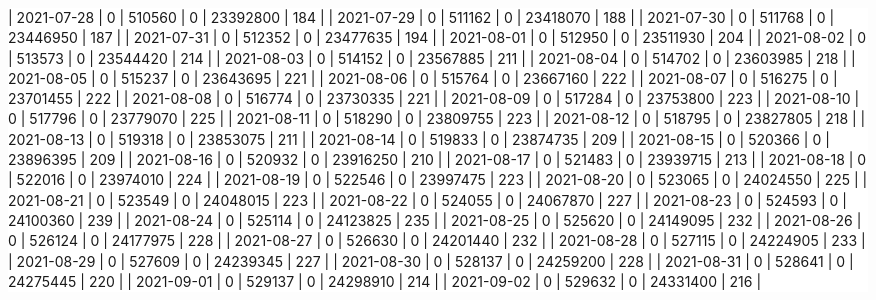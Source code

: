 | 2021-07-28 | 0 | 510560 | 0 | 23392800 | 184 |
| 2021-07-29 | 0 | 511162 | 0 | 23418070 | 188 |
| 2021-07-30 | 0 | 511768 | 0 | 23446950 | 187 |
| 2021-07-31 | 0 | 512352 | 0 | 23477635 | 194 |
| 2021-08-01 | 0 | 512950 | 0 | 23511930 | 204 |
| 2021-08-02 | 0 | 513573 | 0 | 23544420 | 214 |
| 2021-08-03 | 0 | 514152 | 0 | 23567885 | 211 |
| 2021-08-04 | 0 | 514702 | 0 | 23603985 | 218 |
| 2021-08-05 | 0 | 515237 | 0 | 23643695 | 221 |
| 2021-08-06 | 0 | 515764 | 0 | 23667160 | 222 |
| 2021-08-07 | 0 | 516275 | 0 | 23701455 | 222 |
| 2021-08-08 | 0 | 516774 | 0 | 23730335 | 221 |
| 2021-08-09 | 0 | 517284 | 0 | 23753800 | 223 |
| 2021-08-10 | 0 | 517796 | 0 | 23779070 | 225 |
| 2021-08-11 | 0 | 518290 | 0 | 23809755 | 223 |
| 2021-08-12 | 0 | 518795 | 0 | 23827805 | 218 |
| 2021-08-13 | 0 | 519318 | 0 | 23853075 | 211 |
| 2021-08-14 | 0 | 519833 | 0 | 23874735 | 209 |
| 2021-08-15 | 0 | 520366 | 0 | 23896395 | 209 |
| 2021-08-16 | 0 | 520932 | 0 | 23916250 | 210 |
| 2021-08-17 | 0 | 521483 | 0 | 23939715 | 213 |
| 2021-08-18 | 0 | 522016 | 0 | 23974010 | 224 |
| 2021-08-19 | 0 | 522546 | 0 | 23997475 | 223 |
| 2021-08-20 | 0 | 523065 | 0 | 24024550 | 225 |
| 2021-08-21 | 0 | 523549 | 0 | 24048015 | 223 |
| 2021-08-22 | 0 | 524055 | 0 | 24067870 | 227 |
| 2021-08-23 | 0 | 524593 | 0 | 24100360 | 239 |
| 2021-08-24 | 0 | 525114 | 0 | 24123825 | 235 |
| 2021-08-25 | 0 | 525620 | 0 | 24149095 | 232 |
| 2021-08-26 | 0 | 526124 | 0 | 24177975 | 228 |
| 2021-08-27 | 0 | 526630 | 0 | 24201440 | 232 |
| 2021-08-28 | 0 | 527115 | 0 | 24224905 | 233 |
| 2021-08-29 | 0 | 527609 | 0 | 24239345 | 227 |
| 2021-08-30 | 0 | 528137 | 0 | 24259200 | 228 |
| 2021-08-31 | 0 | 528641 | 0 | 24275445 | 220 |
| 2021-09-01 | 0 | 529137 | 0 | 24298910 | 214 |
| 2021-09-02 | 0 | 529632 | 0 | 24331400 | 216 |